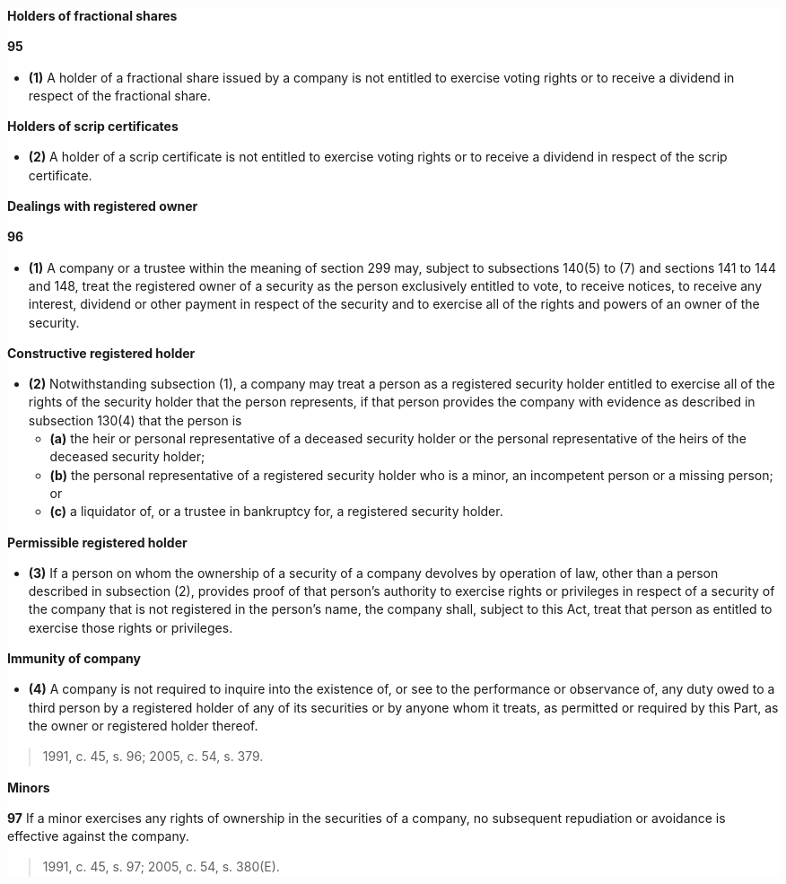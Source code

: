 

**Holders of fractional shares**

**95** 

- **(1)** A holder of a fractional share issued by a company is not entitled to exercise voting rights or to receive a dividend in respect of the fractional share.

**Holders of scrip certificates**

- **(2)** A holder of a scrip certificate is not entitled to exercise voting rights or to receive a dividend in respect of the scrip certificate.




**Dealings with registered owner**

**96** 

- **(1)** A company or a trustee within the meaning of section 299 may, subject to subsections 140(5) to (7) and sections 141 to 144 and 148, treat the registered owner of a security as the person exclusively entitled to vote, to receive notices, to receive any interest, dividend or other payment in respect of the security and to exercise all of the rights and powers of an owner of the security.

**Constructive registered holder**

- **(2)** Notwithstanding subsection (1), a company may treat a person as a registered security holder entitled to exercise all of the rights of the security holder that the person represents, if that person provides the company with evidence as described in subsection 130(4) that the person is
	- **(a)** the heir or personal representative of a deceased security holder or the personal representative of the heirs of the deceased security holder;
	- **(b)** the personal representative of a registered security holder who is a minor, an incompetent person or a missing person; or
	- **(c)** a liquidator of, or a trustee in bankruptcy for, a registered security holder.

**Permissible registered holder**

- **(3)** If a person on whom the ownership of a security of a company devolves by operation of law, other than a person described in subsection (2), provides proof of that person’s authority to exercise rights or privileges in respect of a security of the company that is not registered in the person’s name, the company shall, subject to this Act, treat that person as entitled to exercise those rights or privileges.

**Immunity of company**

- **(4)** A company is not required to inquire into the existence of, or see to the performance or observance of, any duty owed to a third person by a registered holder of any of its securities or by anyone whom it treats, as permitted or required by this Part, as the owner or registered holder thereof.
> 1991, c. 45, s. 96; 2005, c. 54, s. 379.





**Minors**

**97** If a minor exercises any rights of ownership in the securities of a company, no subsequent repudiation or avoidance is effective against the company.
> 1991, c. 45, s. 97; 2005, c. 54, s. 380(E).
